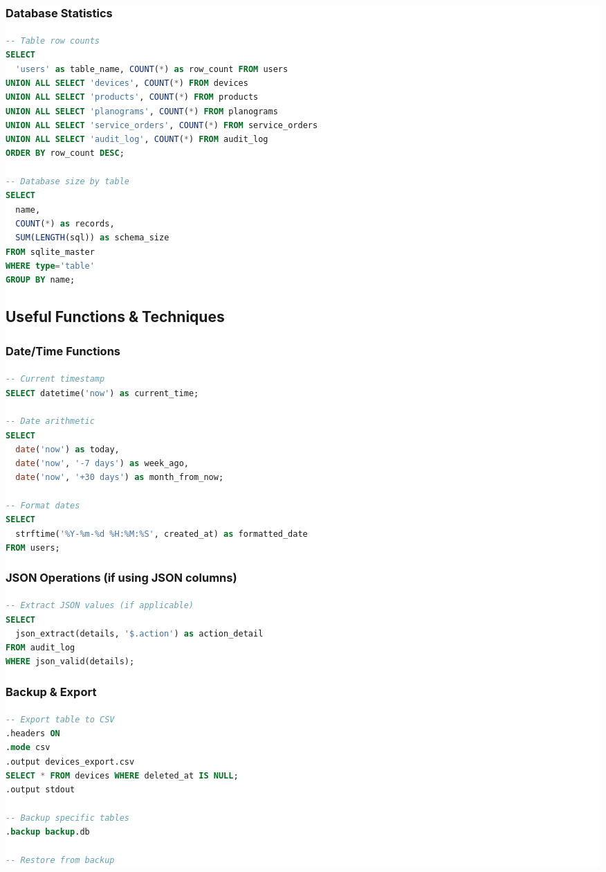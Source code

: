 ### Database Statistics
```sql
-- Table row counts
SELECT 
  'users' as table_name, COUNT(*) as row_count FROM users
UNION ALL SELECT 'devices', COUNT(*) FROM devices
UNION ALL SELECT 'products', COUNT(*) FROM products
UNION ALL SELECT 'planograms', COUNT(*) FROM planograms
UNION ALL SELECT 'service_orders', COUNT(*) FROM service_orders
UNION ALL SELECT 'audit_log', COUNT(*) FROM audit_log
ORDER BY row_count DESC;

-- Database size by table
SELECT 
  name,
  COUNT(*) as records,
  SUM(LENGTH(sql)) as schema_size
FROM sqlite_master 
WHERE type='table'
GROUP BY name;
```

## Useful Functions & Techniques

### Date/Time Functions
```sql
-- Current timestamp
SELECT datetime('now') as current_time;

-- Date arithmetic
SELECT 
  date('now') as today,
  date('now', '-7 days') as week_ago,
  date('now', '+30 days') as month_from_now;

-- Format dates
SELECT 
  strftime('%Y-%m-%d %H:%M:%S', created_at) as formatted_date
FROM users;
```

### JSON Operations (if using JSON columns)
```sql
-- Extract JSON values (if applicable)
SELECT 
  json_extract(details, '$.action') as action_detail
FROM audit_log 
WHERE json_valid(details);
```

### Backup & Export
```sql
-- Export table to CSV
.headers ON
.mode csv
.output devices_export.csv
SELECT * FROM devices WHERE deleted_at IS NULL;
.output stdout

-- Backup specific tables
.backup backup.db

-- Restore from backup
```